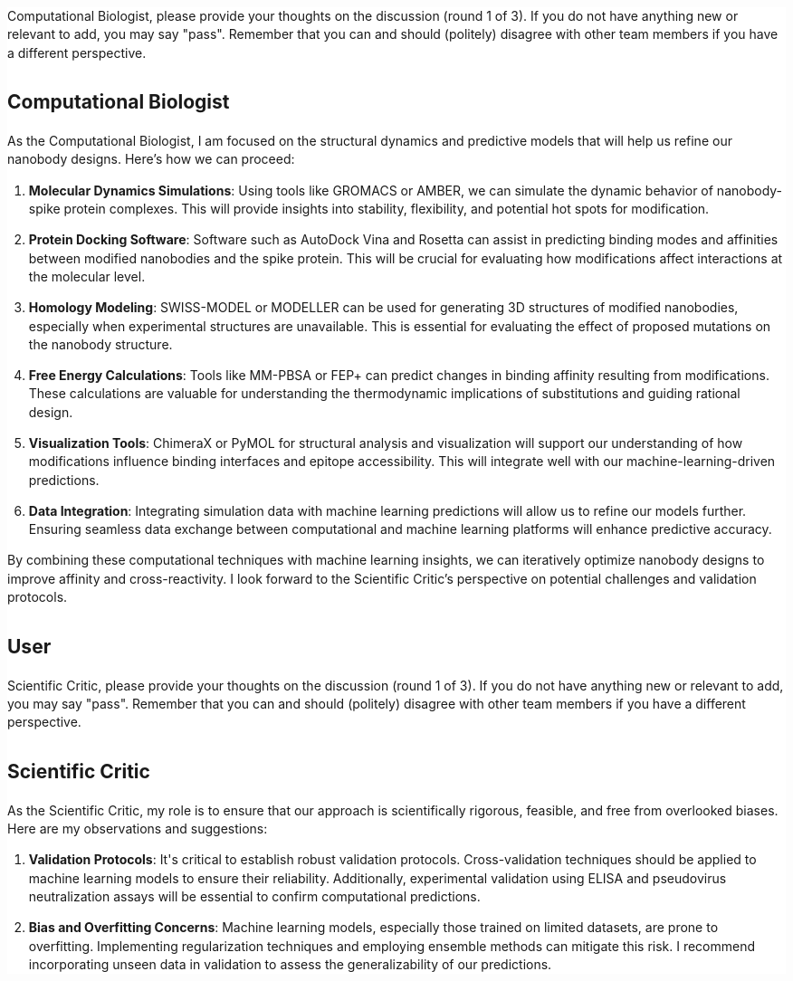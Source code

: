 Computational Biologist, please provide your thoughts on the discussion (round 1 of 3). If you do not have anything new or relevant to add, you may say "pass". Remember that you can and should (politely) disagree with other team members if you have a different perspective.

## Computational Biologist

As the Computational Biologist, I am focused on the structural dynamics and predictive models that will help us refine our nanobody designs. Here’s how we can proceed:

1. **Molecular Dynamics Simulations**: Using tools like GROMACS or AMBER, we can simulate the dynamic behavior of nanobody-spike protein complexes. This will provide insights into stability, flexibility, and potential hot spots for modification.

2. **Protein Docking Software**: Software such as AutoDock Vina and Rosetta can assist in predicting binding modes and affinities between modified nanobodies and the spike protein. This will be crucial for evaluating how modifications affect interactions at the molecular level.

3. **Homology Modeling**: SWISS-MODEL or MODELLER can be used for generating 3D structures of modified nanobodies, especially when experimental structures are unavailable. This is essential for evaluating the effect of proposed mutations on the nanobody structure.

4. **Free Energy Calculations**: Tools like MM-PBSA or FEP+ can predict changes in binding affinity resulting from modifications. These calculations are valuable for understanding the thermodynamic implications of substitutions and guiding rational design.

5. **Visualization Tools**: ChimeraX or PyMOL for structural analysis and visualization will support our understanding of how modifications influence binding interfaces and epitope accessibility. This will integrate well with our machine-learning-driven predictions.

6. **Data Integration**: Integrating simulation data with machine learning predictions will allow us to refine our models further. Ensuring seamless data exchange between computational and machine learning platforms will enhance predictive accuracy.

By combining these computational techniques with machine learning insights, we can iteratively optimize nanobody designs to improve affinity and cross-reactivity. I look forward to the Scientific Critic’s perspective on potential challenges and validation protocols.

## User

Scientific Critic, please provide your thoughts on the discussion (round 1 of 3). If you do not have anything new or relevant to add, you may say "pass". Remember that you can and should (politely) disagree with other team members if you have a different perspective.

## Scientific Critic

As the Scientific Critic, my role is to ensure that our approach is scientifically rigorous, feasible, and free from overlooked biases. Here are my observations and suggestions:

1. **Validation Protocols**: It's critical to establish robust validation protocols. Cross-validation techniques should be applied to machine learning models to ensure their reliability. Additionally, experimental validation using ELISA and pseudovirus neutralization assays will be essential to confirm computational predictions.

2. **Bias and Overfitting Concerns**: Machine learning models, especially those trained on limited datasets, are prone to overfitting. Implementing regularization techniques and employing ensemble methods can mitigate this risk. I recommend incorporating unseen data in validation to assess the generalizability of our predictions.
